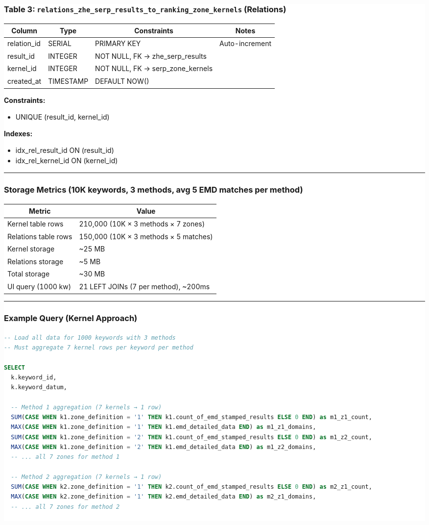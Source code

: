 ### Table 3: `relations_zhe_serp_results_to_ranking_zone_kernels` (Relations)

| Column | Type | Constraints | Notes |
|--------|------|-------------|-------|
| relation_id | SERIAL | PRIMARY KEY | Auto-increment |
| result_id | INTEGER | NOT NULL, FK → zhe_serp_results | |
| kernel_id | INTEGER | NOT NULL, FK → serp_zone_kernels | |
| created_at | TIMESTAMP | DEFAULT NOW() | |

**Constraints:**
- UNIQUE (result_id, kernel_id)

**Indexes:**
- idx_rel_result_id ON (result_id)
- idx_rel_kernel_id ON (kernel_id)

---

### Storage Metrics (10K keywords, 3 methods, avg 5 EMD matches per method)

| Metric | Value |
|--------|-------|
| Kernel table rows | 210,000 (10K × 3 methods × 7 zones) |
| Relations table rows | 150,000 (10K × 3 methods × 5 matches) |
| Kernel storage | ~25 MB |
| Relations storage | ~5 MB |
| Total storage | ~30 MB |
| UI query (1000 kw) | 21 LEFT JOINs (7 per method), ~200ms |

---

### Example Query (Kernel Approach)

```sql
-- Load all data for 1000 keywords with 3 methods
-- Must aggregate 7 kernel rows per keyword per method

SELECT 
  k.keyword_id,
  k.keyword_datum,
  
  -- Method 1 aggregation (7 kernels → 1 row)
  SUM(CASE WHEN k1.zone_definition = '1' THEN k1.count_of_emd_stamped_results ELSE 0 END) as m1_z1_count,
  MAX(CASE WHEN k1.zone_definition = '1' THEN k1.emd_detailed_data END) as m1_z1_domains,
  SUM(CASE WHEN k1.zone_definition = '2' THEN k1.count_of_emd_stamped_results ELSE 0 END) as m1_z2_count,
  MAX(CASE WHEN k1.zone_definition = '2' THEN k1.emd_detailed_data END) as m1_z2_domains,
  -- ... all 7 zones for method 1
  
  -- Method 2 aggregation (7 kernels → 1 row)
  SUM(CASE WHEN k2.zone_definition = '1' THEN k2.count_of_emd_stamped_results ELSE 0 END) as m2_z1_count,
  MAX(CASE WHEN k2.zone_definition = '1' THEN k2.emd_detailed_data END) as m2_z1_domains,
  -- ... all 7 zones for method 2
  
```